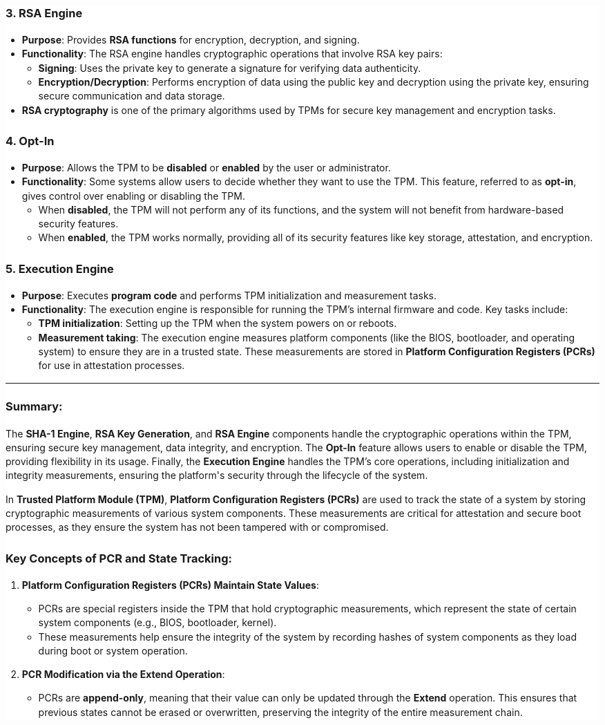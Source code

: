 ### 3. **RSA Engine**
   - **Purpose**: Provides **RSA functions** for encryption, decryption, and signing.
   - **Functionality**: The RSA engine handles cryptographic operations that involve RSA key pairs:
     - **Signing**: Uses the private key to generate a signature for verifying data authenticity.
     - **Encryption/Decryption**: Performs encryption of data using the public key and decryption using the private key, ensuring secure communication and data storage.
   - **RSA cryptography** is one of the primary algorithms used by TPMs for secure key management and encryption tasks.

### 4. **Opt-In**
   - **Purpose**: Allows the TPM to be **disabled** or **enabled** by the user or administrator.
   - **Functionality**: Some systems allow users to decide whether they want to use the TPM. This feature, referred to as **opt-in**, gives control over enabling or disabling the TPM.
     - When **disabled**, the TPM will not perform any of its functions, and the system will not benefit from hardware-based security features.
     - When **enabled**, the TPM works normally, providing all of its security features like key storage, attestation, and encryption.

### 5. **Execution Engine**
   - **Purpose**: Executes **program code** and performs TPM initialization and measurement tasks.
   - **Functionality**: The execution engine is responsible for running the TPM’s internal firmware and code. Key tasks include:
     - **TPM initialization**: Setting up the TPM when the system powers on or reboots.
     - **Measurement taking**: The execution engine measures platform components (like the BIOS, bootloader, and operating system) to ensure they are in a trusted state. These measurements are stored in **Platform Configuration Registers (PCRs)** for use in attestation processes.

---

### Summary:
The **SHA-1 Engine**, **RSA Key Generation**, and **RSA Engine** components handle the cryptographic operations within the TPM, ensuring secure key management, data integrity, and encryption. The **Opt-In** feature allows users to enable or disable the TPM, providing flexibility in its usage. Finally, the **Execution Engine** handles the TPM’s core operations, including initialization and integrity measurements, ensuring the platform's security through the lifecycle of the system.

In **Trusted Platform Module (TPM)**, **Platform Configuration Registers (PCRs)** are used to track the state of a system by storing cryptographic measurements of various system components. These measurements are critical for attestation and secure boot processes, as they ensure the system has not been tampered with or compromised.

### Key Concepts of PCR and State Tracking:

1. **Platform Configuration Registers (PCRs) Maintain State Values**:
   - PCRs are special registers inside the TPM that hold cryptographic measurements, which represent the state of certain system components (e.g., BIOS, bootloader, kernel).
   - These measurements help ensure the integrity of the system by recording hashes of system components as they load during boot or system operation.

2. **PCR Modification via the Extend Operation**:
   - PCRs are **append-only**, meaning that their value can only be updated through the **Extend** operation. This ensures that previous states cannot be erased or overwritten, preserving the integrity of the entire measurement chain.
   